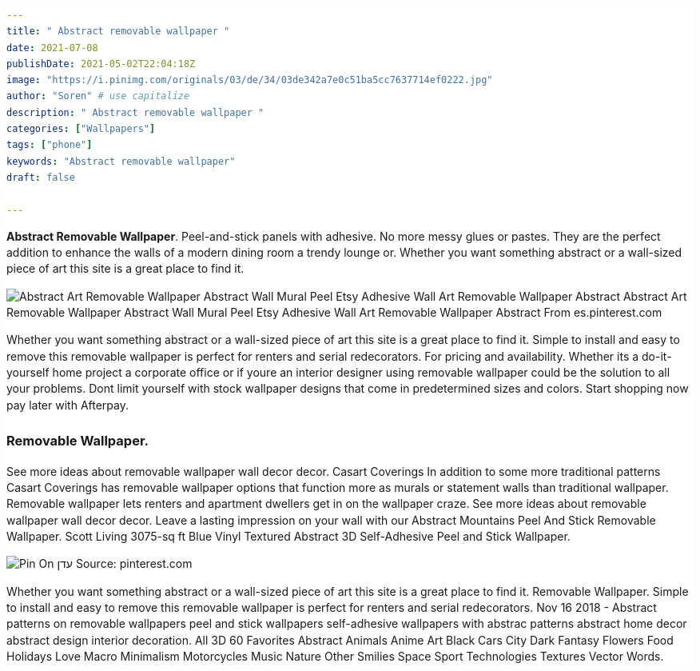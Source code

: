 ```yaml
---
title: " Abstract removable wallpaper "
date: 2021-07-08
publishDate: 2021-05-02T22:04:18Z
image: "https://i.pinimg.com/originals/03/de/34/03de342a7e0c51ba5cc7637714ef0222.jpg"
author: "Soren" # use capitalize
description: " Abstract removable wallpaper "
categories: ["Wallpapers"]
tags: ["phone"]
keywords: "Abstract removable wallpaper"
draft: false

---
```



**Abstract Removable Wallpaper**. Peel-and-stick panels with adhesive. No more messy glues or pastes. They are the perfect addition to enhance the walls of a modern dining room a trendy lounge or. Whether you want something abstract or a wall-sized piece of art this site is a great place to find it.

![Abstract Art Removable Wallpaper Abstract Wall Mural Peel Etsy Adhesive Wall Art Removable Wallpaper Abstract](https://i.pinimg.com/736x/e1/2d/34/e12d34024c318bb11c0080b32b4b6f59.jpg "Abstract Art Removable Wallpaper Abstract Wall Mural Peel Etsy Adhesive Wall Art Removable Wallpaper Abstract")
Abstract Art Removable Wallpaper Abstract Wall Mural Peel Etsy Adhesive Wall Art Removable Wallpaper Abstract From es.pinterest.com


Whether you want something abstract or a wall-sized piece of art this site is a great place to find it. Simple to install and easy to remove this removable wallpaper is perfect for renters and serial redecorators. For pricing and availability. Whether its a do-it-yourself home project a corporate office or if youre an interior designer using removable wallpaper could be the solution to all your problems. Dont limit yourself with stock wallpaper designs that come in predetermined sizes and colors. Start shopping now pay later with Afterpay.

### Removable Wallpaper.

See more ideas about removable wallpaper wall decor decor. Casart Coverings In addition to some more traditional patterns Casart Coverings has removable wallpaper options that function more as murals or statement walls than traditional wallpaper. Removable wallpaper lets renters and apartment dwellers get in on the wallpaper craze. See more ideas about removable wallpaper wall decor decor. Leave a lasting impression on your wall with our Abstract Mountains Peel And Stick Removable Wallpaper. Scott Living 3075-sq ft Blue Vinyl Textured Abstract 3D Self-Adhesive Peel and Stick Wallpaper.


![Pin On עדן](https://i.pinimg.com/originals/7b/76/66/7b7666d801e17ab4b4785caf7c47ad5e.jpg "Pin On עדן")
Source: pinterest.com

Whether you want something abstract or a wall-sized piece of art this site is a great place to find it. Removable Wallpaper. Simple to install and easy to remove this removable wallpaper is perfect for renters and serial redecorators. Nov 16 2018 - Abstract patterns on removable wallpapers peel and stick wallpapers self-adhesive wallpapers with abstrac patterns abstract home decor abstract design interior decoration. All 3D 60 Favorites Abstract Animals Anime Art Black Cars City Dark Fantasy Flowers Food Holidays Love Macro Minimalism Motorcycles Music Nature Other Smilies Space Sport Technologies Textures Vector Words.

